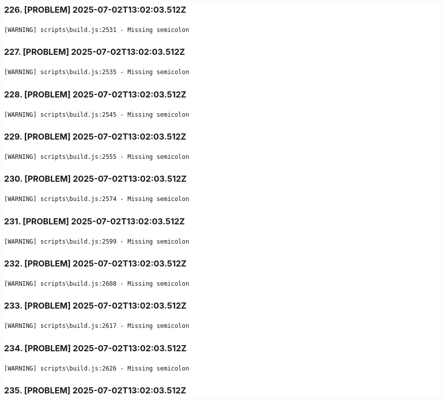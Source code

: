 ### 226. [PROBLEM] 2025-07-02T13:02:03.512Z

```
[WARNING] scripts\build.js:2531 - Missing semicolon
```

### 227. [PROBLEM] 2025-07-02T13:02:03.512Z

```
[WARNING] scripts\build.js:2535 - Missing semicolon
```

### 228. [PROBLEM] 2025-07-02T13:02:03.512Z

```
[WARNING] scripts\build.js:2545 - Missing semicolon
```

### 229. [PROBLEM] 2025-07-02T13:02:03.512Z

```
[WARNING] scripts\build.js:2555 - Missing semicolon
```

### 230. [PROBLEM] 2025-07-02T13:02:03.512Z

```
[WARNING] scripts\build.js:2574 - Missing semicolon
```

### 231. [PROBLEM] 2025-07-02T13:02:03.512Z

```
[WARNING] scripts\build.js:2599 - Missing semicolon
```

### 232. [PROBLEM] 2025-07-02T13:02:03.512Z

```
[WARNING] scripts\build.js:2608 - Missing semicolon
```

### 233. [PROBLEM] 2025-07-02T13:02:03.512Z

```
[WARNING] scripts\build.js:2617 - Missing semicolon
```

### 234. [PROBLEM] 2025-07-02T13:02:03.512Z

```
[WARNING] scripts\build.js:2626 - Missing semicolon
```

### 235. [PROBLEM] 2025-07-02T13:02:03.512Z
